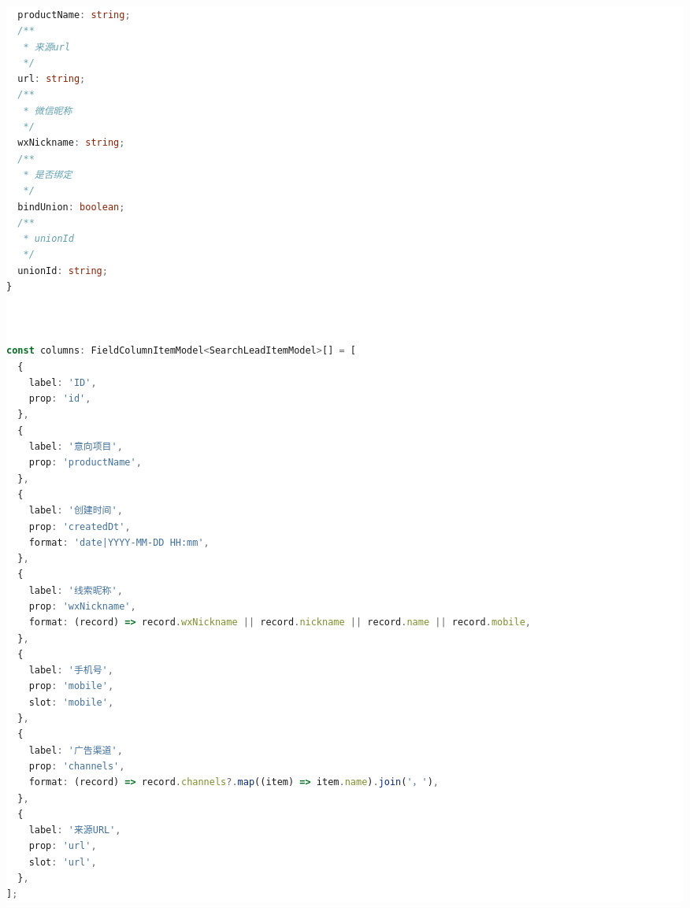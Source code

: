 ```typescript
  productName: string;
  /**
   * 来源url
   */
  url: string;
  /**
   * 微信昵称
   */
  wxNickname: string;
  /**
   * 是否绑定
   */
  bindUnion: boolean;
  /**
   * unionId
   */
  unionId: string;
}



const columns: FieldColumnItemModel<SearchLeadItemModel>[] = [
  {
    label: 'ID',
    prop: 'id',
  },
  {
    label: '意向项目',
    prop: 'productName',
  },
  {
    label: '创建时间',
    prop: 'createdDt',
    format: 'date|YYYY-MM-DD HH:mm',
  },
  {
    label: '线索昵称',
    prop: 'wxNickname',
    format: (record) => record.wxNickname || record.nickname || record.name || record.mobile,
  },
  {
    label: '手机号',
    prop: 'mobile',
    slot: 'mobile',
  },
  {
    label: '广告渠道',
    prop: 'channels',
    format: (record) => record.channels?.map((item) => item.name).join('，'),
  },
  {
    label: '来源URL',
    prop: 'url',
    slot: 'url',
  },
];

```
